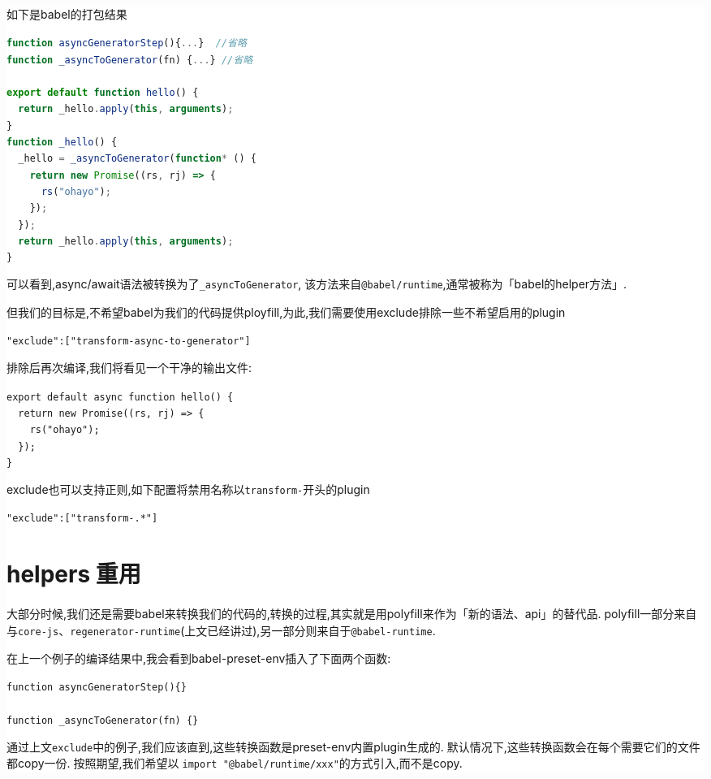 如下是babel的打包结果

```js
function asyncGeneratorStep(){...}  //省略
function _asyncToGenerator(fn) {...} //省略

export default function hello() {
  return _hello.apply(this, arguments);
}
function _hello() {
  _hello = _asyncToGenerator(function* () {
    return new Promise((rs, rj) => {
      rs("ohayo");
    });
  });
  return _hello.apply(this, arguments);
}
```

可以看到,async/await语法被转换为了`_asyncToGenerator`, 该方法来自`@babel/runtime`,通常被称为「babel的helper方法」.

但我们的目标是,不希望babel为我们的代码提供ployfill,为此,我们需要使用exclude排除一些不希望启用的plugin

```
"exclude":["transform-async-to-generator"]
```

排除后再次编译,我们将看见一个干净的输出文件:

```
export default async function hello() {
  return new Promise((rs, rj) => {
    rs("ohayo");
  });
}
```

exclude也可以支持正则,如下配置将禁用名称以`transform-`开头的plugin

```
"exclude":["transform-.*"]
```

# helpers 重用

大部分时候,我们还是需要babel来转换我们的代码的,转换的过程,其实就是用polyfill来作为「新的语法、api」的替代品. polyfill一部分来自与`core-js`、`regenerator-runtime`(上文已经讲过),另一部分则来自于`@babel-runtime`.

在上一个例子的编译结果中,我会看到babel-preset-env插入了下面两个函数:

```
function asyncGeneratorStep(){}

function _asyncToGenerator(fn) {}
```

通过上文`exclude`中的例子,我们应该直到,这些转换函数是preset-env内置plugin生成的. 默认情况下,这些转换函数会在每个需要它们的文件都copy一份.  按照期望,我们希望以 `import "@babel/runtime/xxx"`的方式引入,而不是copy.
